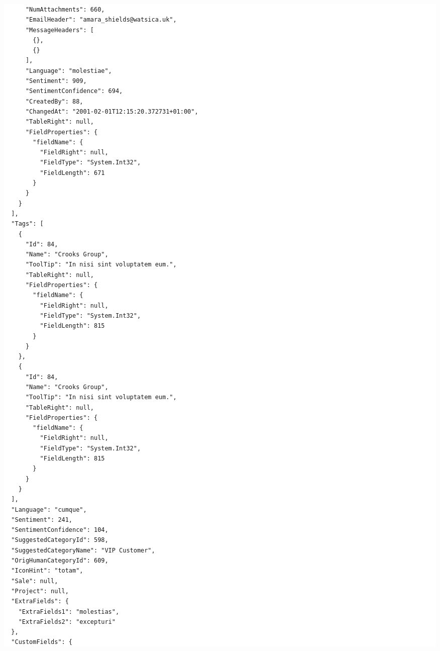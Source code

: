 ```http_
      "NumAttachments": 660,
      "EmailHeader": "amara_shields@watsica.uk",
      "MessageHeaders": [
        {},
        {}
      ],
      "Language": "molestiae",
      "Sentiment": 909,
      "SentimentConfidence": 694,
      "CreatedBy": 88,
      "ChangedAt": "2001-02-01T12:15:20.372731+01:00",
      "TableRight": null,
      "FieldProperties": {
        "fieldName": {
          "FieldRight": null,
          "FieldType": "System.Int32",
          "FieldLength": 671
        }
      }
    }
  ],
  "Tags": [
    {
      "Id": 84,
      "Name": "Crooks Group",
      "ToolTip": "In nisi sint voluptatem eum.",
      "TableRight": null,
      "FieldProperties": {
        "fieldName": {
          "FieldRight": null,
          "FieldType": "System.Int32",
          "FieldLength": 815
        }
      }
    },
    {
      "Id": 84,
      "Name": "Crooks Group",
      "ToolTip": "In nisi sint voluptatem eum.",
      "TableRight": null,
      "FieldProperties": {
        "fieldName": {
          "FieldRight": null,
          "FieldType": "System.Int32",
          "FieldLength": 815
        }
      }
    }
  ],
  "Language": "cumque",
  "Sentiment": 241,
  "SentimentConfidence": 104,
  "SuggestedCategoryId": 598,
  "SuggestedCategoryName": "VIP Customer",
  "OrigHumanCategoryId": 609,
  "IconHint": "totam",
  "Sale": null,
  "Project": null,
  "ExtraFields": {
    "ExtraFields1": "molestias",
    "ExtraFields2": "excepturi"
  },
  "CustomFields": {
```